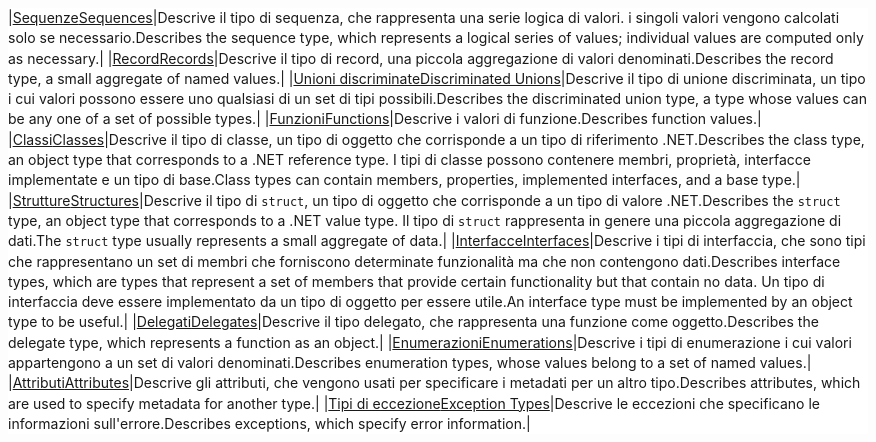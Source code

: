 |[<span data-ttu-id="0e47f-189">Sequenze</span><span class="sxs-lookup"><span data-stu-id="0e47f-189">Sequences</span></span>](sequences.md)|<span data-ttu-id="0e47f-190">Descrive il tipo di sequenza, che rappresenta una serie logica di valori. i singoli valori vengono calcolati solo se necessario.</span><span class="sxs-lookup"><span data-stu-id="0e47f-190">Describes the sequence type, which represents a logical series of values; individual values are computed only as necessary.</span></span>|
|[<span data-ttu-id="0e47f-191">Record</span><span class="sxs-lookup"><span data-stu-id="0e47f-191">Records</span></span>](records.md)|<span data-ttu-id="0e47f-192">Descrive il tipo di record, una piccola aggregazione di valori denominati.</span><span class="sxs-lookup"><span data-stu-id="0e47f-192">Describes the record type, a small aggregate of named values.</span></span>|
|[<span data-ttu-id="0e47f-193">Unioni discriminate</span><span class="sxs-lookup"><span data-stu-id="0e47f-193">Discriminated Unions</span></span>](discriminated-unions.md)|<span data-ttu-id="0e47f-194">Descrive il tipo di unione discriminata, un tipo i cui valori possono essere uno qualsiasi di un set di tipi possibili.</span><span class="sxs-lookup"><span data-stu-id="0e47f-194">Describes the discriminated union type, a type whose values can be any one of a set of possible types.</span></span>|
|[<span data-ttu-id="0e47f-195">Funzioni</span><span class="sxs-lookup"><span data-stu-id="0e47f-195">Functions</span></span>](./functions/index.md)|<span data-ttu-id="0e47f-196">Descrive i valori di funzione.</span><span class="sxs-lookup"><span data-stu-id="0e47f-196">Describes function values.</span></span>|
|[<span data-ttu-id="0e47f-197">Classi</span><span class="sxs-lookup"><span data-stu-id="0e47f-197">Classes</span></span>](classes.md)|<span data-ttu-id="0e47f-198">Descrive il tipo di classe, un tipo di oggetto che corrisponde a un tipo di riferimento .NET.</span><span class="sxs-lookup"><span data-stu-id="0e47f-198">Describes the class type, an object type that corresponds to a .NET reference type.</span></span> <span data-ttu-id="0e47f-199">I tipi di classe possono contenere membri, proprietà, interfacce implementate e un tipo di base.</span><span class="sxs-lookup"><span data-stu-id="0e47f-199">Class types can contain members, properties, implemented interfaces, and a base type.</span></span>|
|[<span data-ttu-id="0e47f-200">Strutture</span><span class="sxs-lookup"><span data-stu-id="0e47f-200">Structures</span></span>](structures.md)|<span data-ttu-id="0e47f-201">Descrive il tipo di `struct`, un tipo di oggetto che corrisponde a un tipo di valore .NET.</span><span class="sxs-lookup"><span data-stu-id="0e47f-201">Describes the `struct` type, an object type that corresponds to a .NET value type.</span></span> <span data-ttu-id="0e47f-202">Il tipo di `struct` rappresenta in genere una piccola aggregazione di dati.</span><span class="sxs-lookup"><span data-stu-id="0e47f-202">The `struct` type usually represents a small aggregate of data.</span></span>|
|[<span data-ttu-id="0e47f-203">Interfacce</span><span class="sxs-lookup"><span data-stu-id="0e47f-203">Interfaces</span></span>](interfaces.md)|<span data-ttu-id="0e47f-204">Descrive i tipi di interfaccia, che sono tipi che rappresentano un set di membri che forniscono determinate funzionalità ma che non contengono dati.</span><span class="sxs-lookup"><span data-stu-id="0e47f-204">Describes interface types, which are types that represent a set of members that provide certain functionality but that contain no data.</span></span> <span data-ttu-id="0e47f-205">Un tipo di interfaccia deve essere implementato da un tipo di oggetto per essere utile.</span><span class="sxs-lookup"><span data-stu-id="0e47f-205">An interface type must be implemented by an object type to be useful.</span></span>|
|[<span data-ttu-id="0e47f-206">Delegati</span><span class="sxs-lookup"><span data-stu-id="0e47f-206">Delegates</span></span>](delegates.md)|<span data-ttu-id="0e47f-207">Descrive il tipo delegato, che rappresenta una funzione come oggetto.</span><span class="sxs-lookup"><span data-stu-id="0e47f-207">Describes the delegate type, which represents a function as an object.</span></span>|
|[<span data-ttu-id="0e47f-208">Enumerazioni</span><span class="sxs-lookup"><span data-stu-id="0e47f-208">Enumerations</span></span>](enumerations.md)|<span data-ttu-id="0e47f-209">Descrive i tipi di enumerazione i cui valori appartengono a un set di valori denominati.</span><span class="sxs-lookup"><span data-stu-id="0e47f-209">Describes enumeration types, whose values belong to a set of named values.</span></span>|
|[<span data-ttu-id="0e47f-210">Attributi</span><span class="sxs-lookup"><span data-stu-id="0e47f-210">Attributes</span></span>](attributes.md)|<span data-ttu-id="0e47f-211">Descrive gli attributi, che vengono usati per specificare i metadati per un altro tipo.</span><span class="sxs-lookup"><span data-stu-id="0e47f-211">Describes attributes, which are used to specify metadata for another type.</span></span>|
|[<span data-ttu-id="0e47f-212">Tipi di eccezione</span><span class="sxs-lookup"><span data-stu-id="0e47f-212">Exception Types</span></span>](./exception-handling/exception-types.md)|<span data-ttu-id="0e47f-213">Descrive le eccezioni che specificano le informazioni sull'errore.</span><span class="sxs-lookup"><span data-stu-id="0e47f-213">Describes exceptions, which specify error information.</span></span>|
